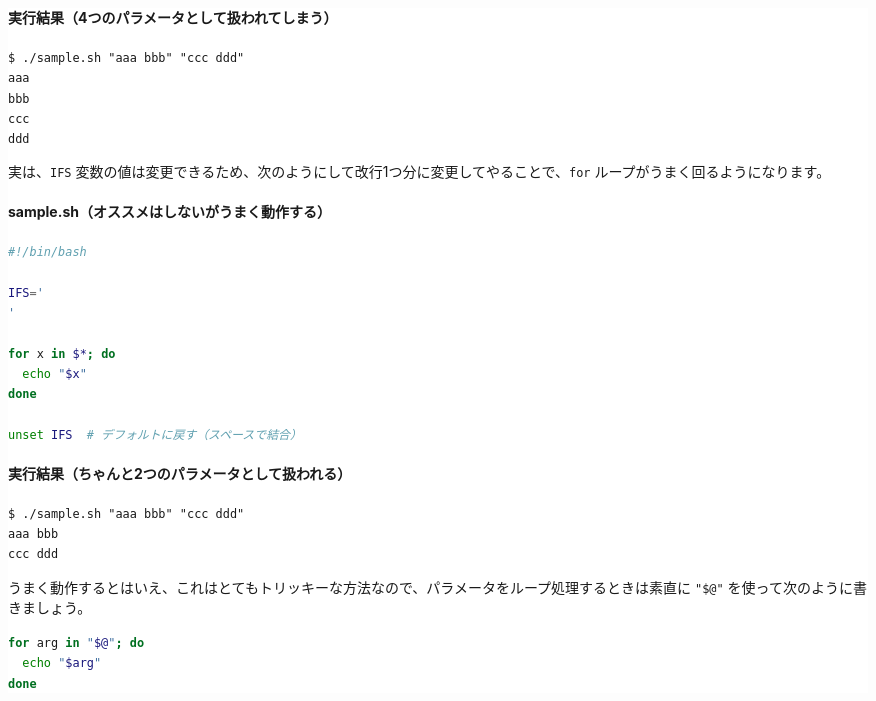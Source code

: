 #### 実行結果（4つのパラメータとして扱われてしまう）

~~~
$ ./sample.sh "aaa bbb" "ccc ddd"
aaa
bbb
ccc
ddd
~~~

実は、`IFS` 変数の値は変更できるため、次のようにして改行1つ分に変更してやることで、`for` ループがうまく回るようになります。

#### sample.sh（オススメはしないがうまく動作する）

~~~ bash
#!/bin/bash

IFS='
'

for x in $*; do
  echo "$x"
done

unset IFS  # デフォルトに戻す（スペースで結合）
~~~

#### 実行結果（ちゃんと2つのパラメータとして扱われる）

~~~
$ ./sample.sh "aaa bbb" "ccc ddd"
aaa bbb
ccc ddd
~~~

うまく動作するとはいえ、これはとてもトリッキーな方法なので、パラメータをループ処理するときは素直に `"$@"` を使って次のように書きましょう。

~~~ bash
for arg in "$@"; do
  echo "$arg"
done
~~~

